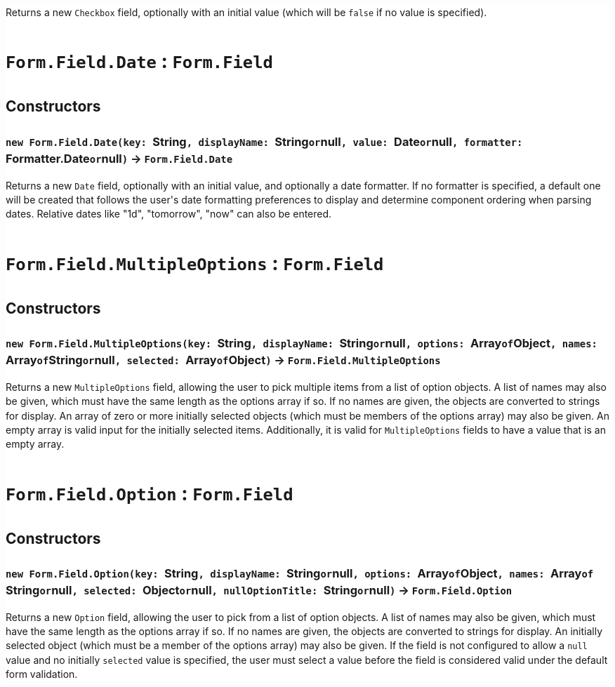 Returns a new `Checkbox` field, optionally with an initial value (which will be `false` if no value is specified).   
  


# `Form.Field.Date` : `Form.Field`

## Constructors

### `new Form.Field.Date(key: `String`, displayName: `String` or `null`, value: `Date` or `null`, formatter: `Formatter.Date` or `null`)` → `Form.Field.Date`

Returns a new `Date` field, optionally with an initial value, and optionally a date formatter. If no formatter is specified, a default one will be created that follows the user's date formatting preferences to display and determine component ordering when parsing dates. Relative dates like "1d", "tomorrow", "now" can also be entered.   
  


# `Form.Field.MultipleOptions` : `Form.Field`

## Constructors

### `new Form.Field.MultipleOptions(key: `String`, displayName: `String` or `null`, options: `Array` of `Object`, names: `Array` of `String` or `null`, selected: `Array` of `Object`)` → `Form.Field.MultipleOptions`

Returns a new `MultipleOptions` field, allowing the user to pick multiple items from a list of option objects. A list of names may also be given, which must have the same length as the options array if so. If no names are given, the objects are converted to strings for display. An array of zero or more initially selected objects (which must be members of the options array) may also be given. An empty array is valid input for the initially selected items. Additionally, it is valid for `MultipleOptions` fields to have a value that is an empty array.   
  


# `Form.Field.Option` : `Form.Field`

## Constructors

### `new Form.Field.Option(key: `String`, displayName: `String` or `null`, options: `Array` of `Object`, names: `Array` of `String` or `null`, selected: `Object` or `null`, nullOptionTitle: `String` or `null`)` → `Form.Field.Option`

Returns a new `Option` field, allowing the user to pick from a list of option objects. A list of names may also be given, which must have the same length as the options array if so. If no names are given, the objects are converted to strings for display. An initially selected object (which must be a member of the options array) may also be given. If the field is not configured to allow a `null` value and no initially `selected` value is specified, the user must select a value before the field is considered valid under the default form validation.   
  